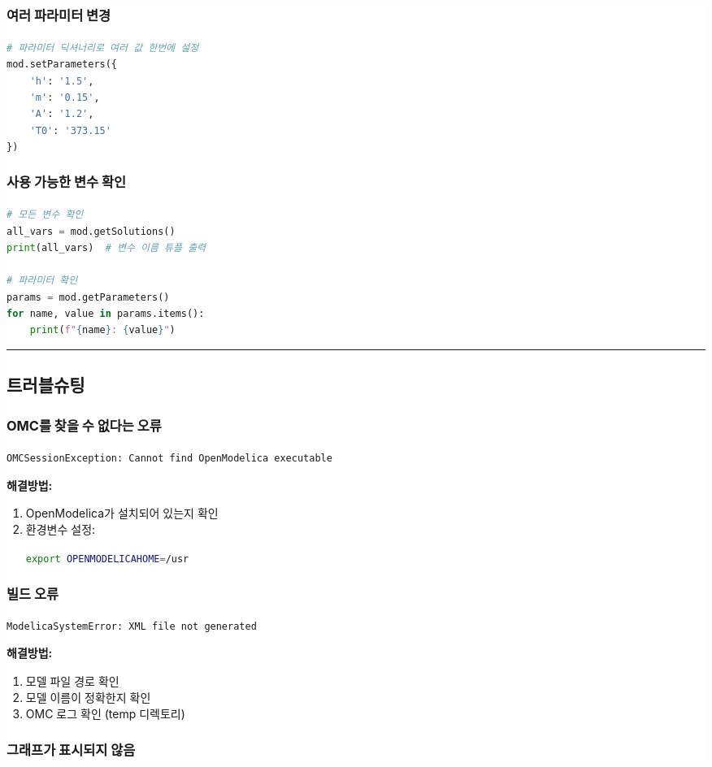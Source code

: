 ### 여러 파라미터 변경

```python
# 파라미터 딕셔너리로 여러 값 한번에 설정
mod.setParameters({
    'h': '1.5',
    'm': '0.15',
    'A': '1.2',
    'T0': '373.15'
})
```

### 사용 가능한 변수 확인

```python
# 모든 변수 확인
all_vars = mod.getSolutions()
print(all_vars)  # 변수 이름 튜플 출력

# 파라미터 확인
params = mod.getParameters()
for name, value in params.items():
    print(f"{name}: {value}")
```

---

## 트러블슈팅

### OMC를 찾을 수 없다는 오류

```
OMCSessionException: Cannot find OpenModelica executable
```

**해결방법:**
1. OpenModelica가 설치되어 있는지 확인
2. 환경변수 설정:
   ```bash
   export OPENMODELICAHOME=/usr
   ```

### 빌드 오류

```
ModelicaSystemError: XML file not generated
```

**해결방법:**
1. 모델 파일 경로 확인
2. 모델 이름이 정확한지 확인
3. OMC 로그 확인 (temp 디렉토리)

### 그래프가 표시되지 않음

